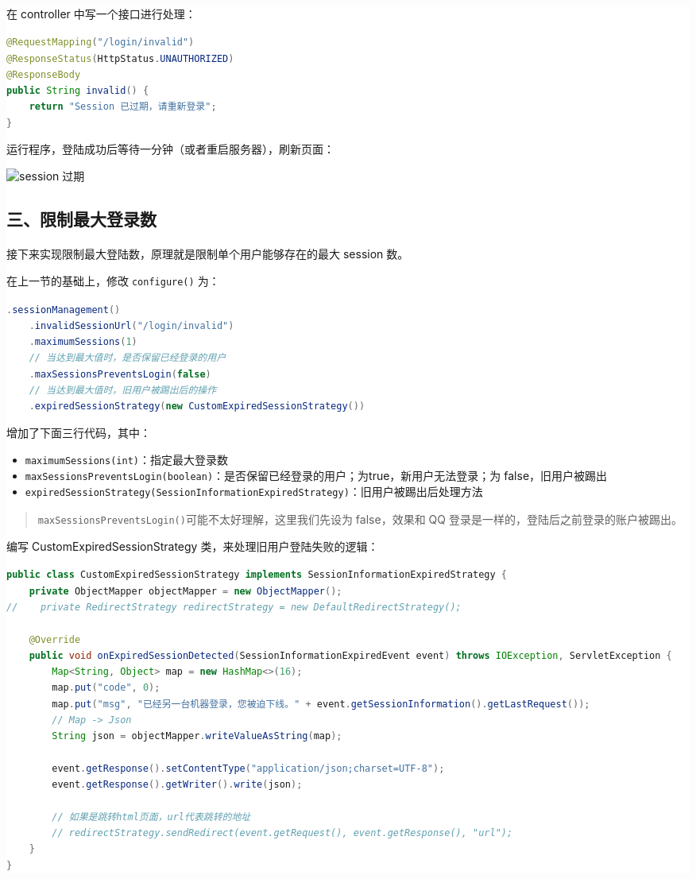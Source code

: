 在 controller 中写一个接口进行处理：

```java
@RequestMapping("/login/invalid")
@ResponseStatus(HttpStatus.UNAUTHORIZED)
@ResponseBody
public String invalid() {
    return "Session 已过期，请重新登录";
}
```

运行程序，登陆成功后等待一分钟（或者重启服务器），刷新页面：

![session 过期](https://cdn.jsdelivr.net/gh/jitwxs/cdn/blog/posts/201901/20190110171026663.png)

## 三、限制最大登录数

接下来实现限制最大登陆数，原理就是限制单个用户能够存在的最大 session 数。

在上一节的基础上，修改 `configure()` 为：

```java
.sessionManagement()
    .invalidSessionUrl("/login/invalid")
    .maximumSessions(1)
    // 当达到最大值时，是否保留已经登录的用户
    .maxSessionsPreventsLogin(false)
    // 当达到最大值时，旧用户被踢出后的操作
    .expiredSessionStrategy(new CustomExpiredSessionStrategy())
```

增加了下面三行代码，其中：

- `maximumSessions(int)`：指定最大登录数
- `maxSessionsPreventsLogin(boolean)`：是否保留已经登录的用户；为true，新用户无法登录；为 false，旧用户被踢出
- `expiredSessionStrategy(SessionInformationExpiredStrategy)`：旧用户被踢出后处理方法

>`maxSessionsPreventsLogin()`可能不太好理解，这里我们先设为 false，效果和 QQ 登录是一样的，登陆后之前登录的账户被踢出。

编写 CustomExpiredSessionStrategy 类，来处理旧用户登陆失败的逻辑：

```java
public class CustomExpiredSessionStrategy implements SessionInformationExpiredStrategy {
    private ObjectMapper objectMapper = new ObjectMapper();
//    private RedirectStrategy redirectStrategy = new DefaultRedirectStrategy();

    @Override
    public void onExpiredSessionDetected(SessionInformationExpiredEvent event) throws IOException, ServletException {
        Map<String, Object> map = new HashMap<>(16);
        map.put("code", 0);
        map.put("msg", "已经另一台机器登录，您被迫下线。" + event.getSessionInformation().getLastRequest());
        // Map -> Json
        String json = objectMapper.writeValueAsString(map);

        event.getResponse().setContentType("application/json;charset=UTF-8");
        event.getResponse().getWriter().write(json);

        // 如果是跳转html页面，url代表跳转的地址
        // redirectStrategy.sendRedirect(event.getRequest(), event.getResponse(), "url");
    }
}
```
